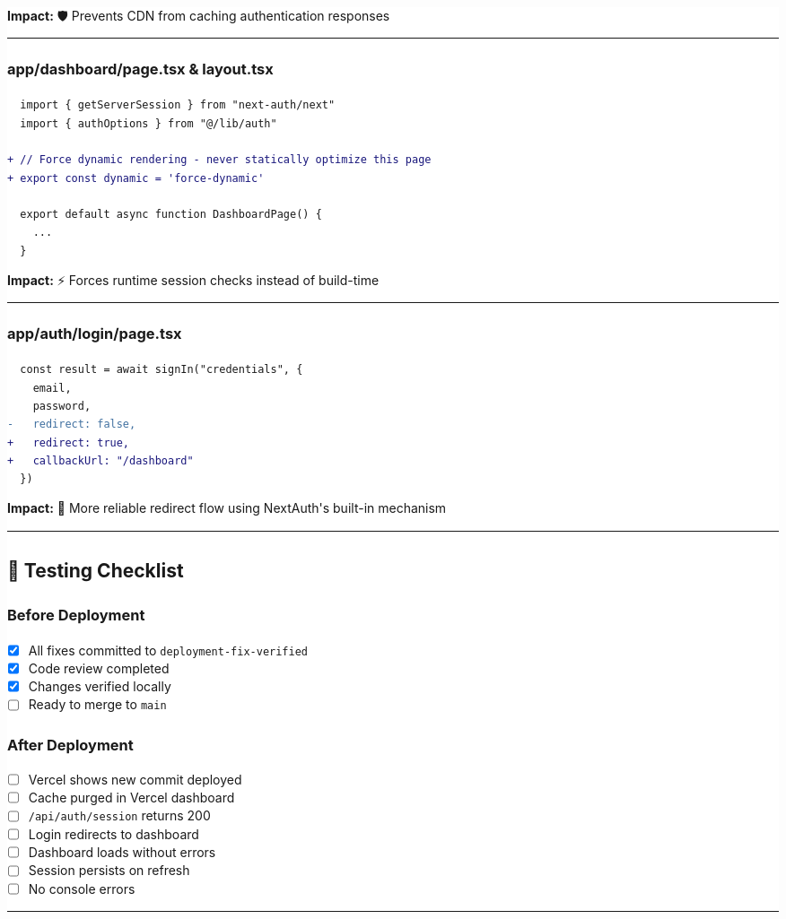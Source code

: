 **Impact:** 🛡️ Prevents CDN from caching authentication responses

---

### app/dashboard/page.tsx & layout.tsx

```diff
  import { getServerSession } from "next-auth/next"
  import { authOptions } from "@/lib/auth"
  
+ // Force dynamic rendering - never statically optimize this page
+ export const dynamic = 'force-dynamic'
  
  export default async function DashboardPage() {
    ...
  }
```

**Impact:** ⚡ Forces runtime session checks instead of build-time

---

### app/auth/login/page.tsx

```diff
  const result = await signIn("credentials", {
    email,
    password,
-   redirect: false,
+   redirect: true,
+   callbackUrl: "/dashboard"
  })
```

**Impact:** 🔄 More reliable redirect flow using NextAuth's built-in mechanism

---

## 🎯 Testing Checklist

### Before Deployment
- [x] All fixes committed to `deployment-fix-verified`
- [x] Code review completed
- [x] Changes verified locally
- [ ] Ready to merge to `main`

### After Deployment
- [ ] Vercel shows new commit deployed
- [ ] Cache purged in Vercel dashboard
- [ ] `/api/auth/session` returns 200
- [ ] Login redirects to dashboard
- [ ] Dashboard loads without errors
- [ ] Session persists on refresh
- [ ] No console errors

---